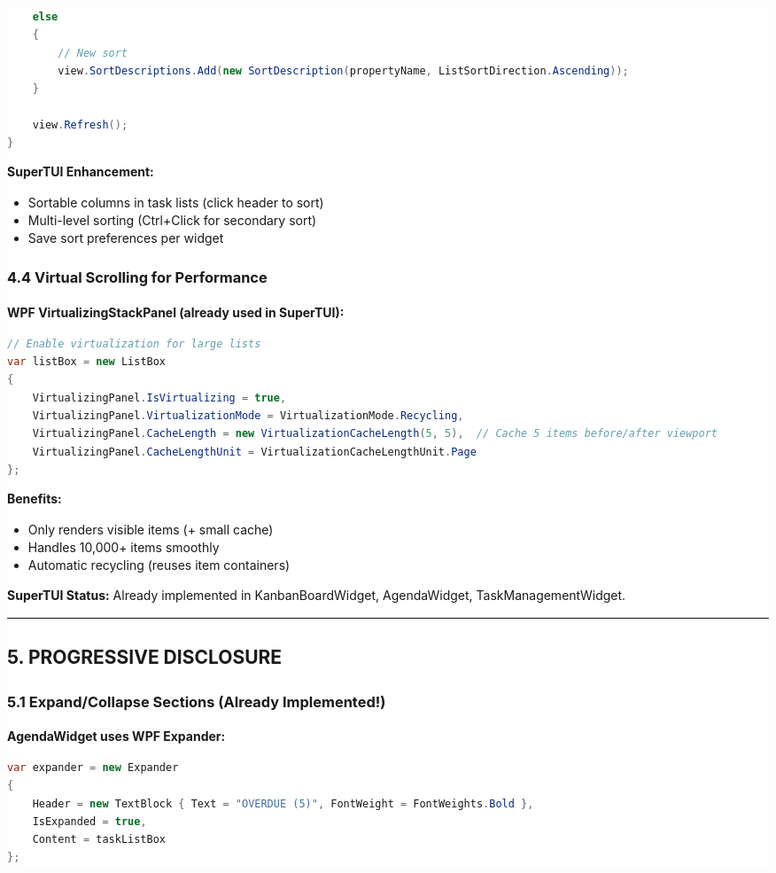 ```csharp
    else
    {
        // New sort
        view.SortDescriptions.Add(new SortDescription(propertyName, ListSortDirection.Ascending));
    }
    
    view.Refresh();
}
```

**SuperTUI Enhancement:**
- Sortable columns in task lists (click header to sort)
- Multi-level sorting (Ctrl+Click for secondary sort)
- Save sort preferences per widget

### 4.4 Virtual Scrolling for Performance

**WPF VirtualizingStackPanel (already used in SuperTUI):**

```csharp
// Enable virtualization for large lists
var listBox = new ListBox
{
    VirtualizingPanel.IsVirtualizing = true,
    VirtualizingPanel.VirtualizationMode = VirtualizationMode.Recycling,
    VirtualizingPanel.CacheLength = new VirtualizationCacheLength(5, 5),  // Cache 5 items before/after viewport
    VirtualizingPanel.CacheLengthUnit = VirtualizationCacheLengthUnit.Page
};
```

**Benefits:**
- Only renders visible items (+ small cache)
- Handles 10,000+ items smoothly
- Automatic recycling (reuses item containers)

**SuperTUI Status:** Already implemented in KanbanBoardWidget, AgendaWidget, TaskManagementWidget.

---

## 5. PROGRESSIVE DISCLOSURE

### 5.1 Expand/Collapse Sections (Already Implemented!)

**AgendaWidget uses WPF Expander:**

```csharp
var expander = new Expander
{
    Header = new TextBlock { Text = "OVERDUE (5)", FontWeight = FontWeights.Bold },
    IsExpanded = true,
    Content = taskListBox
};
```

